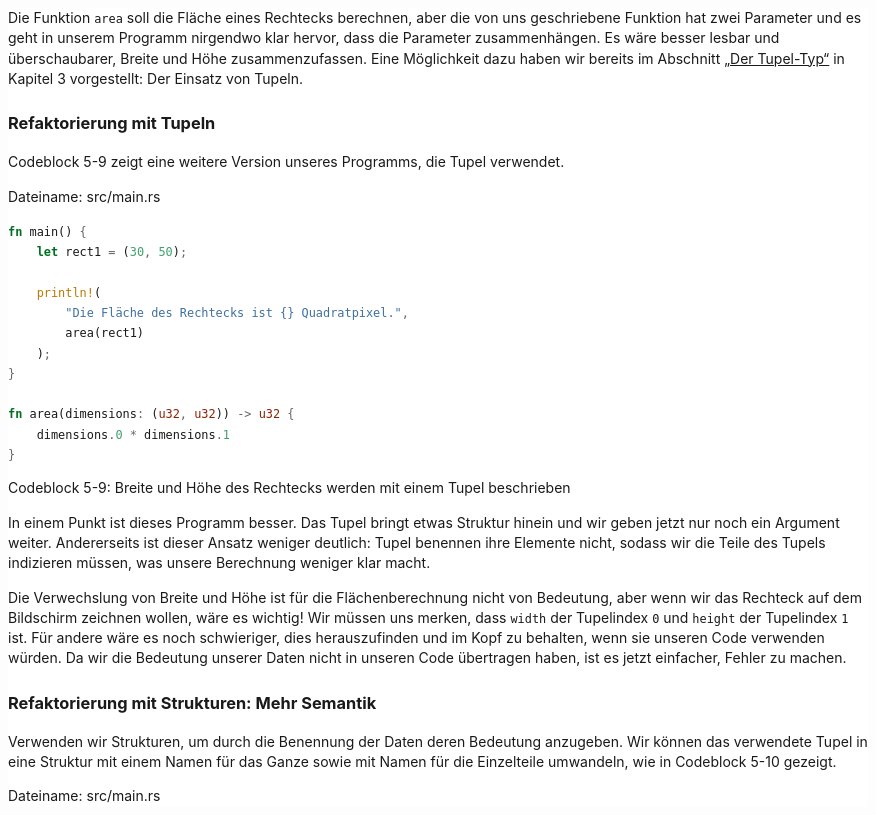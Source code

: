 Die Funktion `area` soll die Fläche eines Rechtecks berechnen, aber die von uns
geschriebene Funktion hat zwei Parameter und es geht in unserem Programm
nirgendwo klar hervor, dass die Parameter zusammenhängen. Es wäre besser lesbar
und überschaubarer, Breite und Höhe zusammenzufassen. Eine Möglichkeit dazu
haben wir bereits im Abschnitt [„Der Tupel-Typ“][the-tuple-type] in Kapitel 3
vorgestellt: Der Einsatz von Tupeln.

### Refaktorierung mit Tupeln

Codeblock 5-9 zeigt eine weitere Version unseres Programms, die Tupel
verwendet.

<span class="filename">Dateiname: src/main.rs</span>

```rust
fn main() {
    let rect1 = (30, 50);

    println!(
        "Die Fläche des Rechtecks ist {} Quadratpixel.",
        area(rect1)
    );
}

fn area(dimensions: (u32, u32)) -> u32 {
    dimensions.0 * dimensions.1
}
```

<span class="caption">Codeblock 5-9: Breite und Höhe des Rechtecks werden mit
einem Tupel beschrieben</span>

In einem Punkt ist dieses Programm besser. Das Tupel bringt etwas Struktur
hinein und wir geben jetzt nur noch ein Argument weiter. Andererseits ist
dieser Ansatz weniger deutlich: Tupel benennen ihre Elemente nicht, sodass wir
die Teile des Tupels indizieren müssen, was unsere Berechnung weniger klar
macht.

Die Verwechslung von Breite und Höhe ist für die Flächenberechnung nicht von
Bedeutung, aber wenn wir das Rechteck auf dem Bildschirm zeichnen wollen, wäre
es wichtig! Wir müssen uns merken, dass `width` der Tupelindex `0` und `height`
der Tupelindex `1` ist. Für andere wäre es noch schwieriger, dies
herauszufinden und im Kopf zu behalten, wenn sie unseren Code verwenden würden.
Da wir die Bedeutung unserer Daten nicht in unseren Code übertragen haben, ist
es jetzt einfacher, Fehler zu machen.

### Refaktorierung mit Strukturen: Mehr Semantik

Verwenden wir Strukturen, um durch die Benennung der Daten deren Bedeutung
anzugeben. Wir können das verwendete Tupel in eine Struktur mit einem Namen
für das Ganze sowie mit Namen für die Einzelteile umwandeln, wie in Codeblock
5-10 gezeigt.

<span class="filename">Dateiname: src/main.rs</span>


[app-c]: appendix-03-derivable-traits.html
[attributes]: https://doc.rust-lang.org/reference/attributes.html
[dbg]: https://doc.rust-lang.org/std/macro.dbg.html
[err]: ch12-06-writing-to-stderr-instead-of-stdout.html
[println]: https://doc.rust-lang.org/std/macro.println.html
[the-tuple-type]: ch03-02-data-types.html#der-tupel-typ